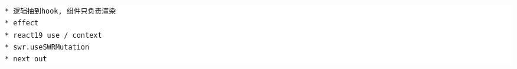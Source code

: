     * 逻辑抽到hook, 组件只负责渲染
    * effect
    * react19 use / context
    * swr.useSWRMutation
    * next out


